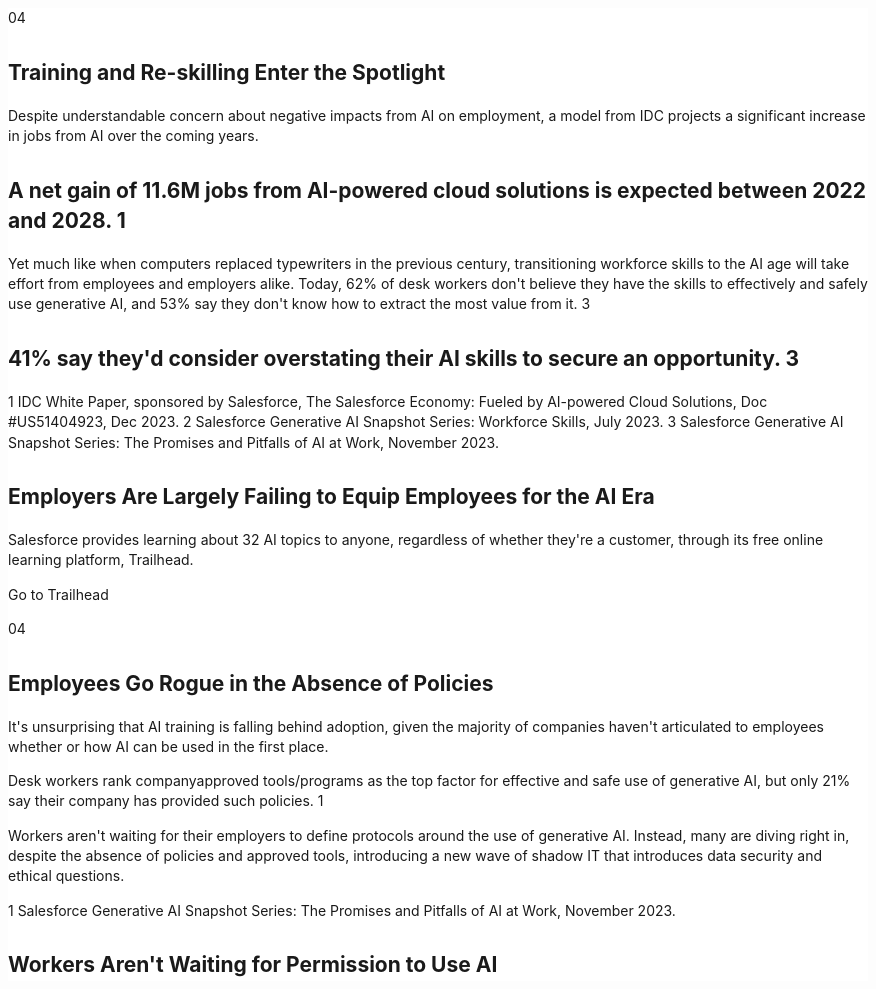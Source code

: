 04

## Training and Re-skilling Enter the Spotlight

Despite understandable concern about negative impacts from AI on employment, a model from IDC projects a significant increase in jobs from AI over the coming years.

## A net gain of 11.6M jobs from AI-powered cloud solutions is expected between 2022 and 2028. 1

Yet much like when computers replaced typewriters in the previous century, transitioning workforce skills to the AI age will take effort from employees and employers alike. Today, 62% of desk workers don't believe they have the skills to effectively and safely use generative AI, and 53% say they don't know how to extract the most value from it. 3

## 41% say they'd consider overstating their AI skills to secure an opportunity. 3

1 IDC White Paper, sponsored by Salesforce, The Salesforce Economy: Fueled by AI-powered Cloud Solutions, Doc #US51404923, Dec 2023. 2 Salesforce Generative AI Snapshot Series: Workforce Skills, July 2023. 3 Salesforce Generative AI Snapshot Series: The Promises and Pitfalls of AI at Work, November 2023.

## Employers Are Largely Failing to Equip Employees for the AI Era





Salesforce provides learning about 32 AI topics to anyone, regardless of whether they're a customer, through its free online learning platform, Trailhead.

Go to Trailhead





04

## Employees Go Rogue in the Absence of Policies

It's unsurprising that AI training is falling behind adoption, given the majority of companies haven't articulated to employees whether or how AI can be used in the first place.

Desk workers rank companyapproved tools/programs as the top factor for effective and safe use of generative AI, but only 21% say their company has provided such policies. 1

Workers aren't waiting for their employers to define protocols around the use of generative AI. Instead, many are diving right in, despite the absence of policies and approved tools, introducing a new wave of shadow IT that introduces data security and ethical questions.

1 Salesforce Generative AI Snapshot Series: The Promises and Pitfalls of AI at Work, November 2023.

## Workers Aren't Waiting for Permission to Use AI
